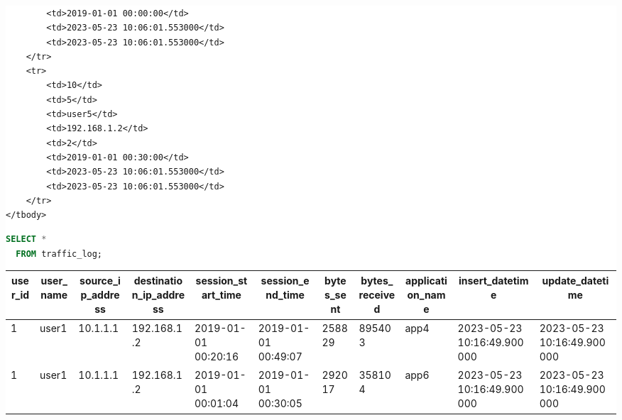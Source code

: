             <td>2019-01-01 00:00:00</td>
            <td>2023-05-23 10:06:01.553000</td>
            <td>2023-05-23 10:06:01.553000</td>
        </tr>
        <tr>
            <td>10</td>
            <td>5</td>
            <td>user5</td>
            <td>192.168.1.2</td>
            <td>2</td>
            <td>2019-01-01 00:30:00</td>
            <td>2023-05-23 10:06:01.553000</td>
            <td>2023-05-23 10:06:01.553000</td>
        </tr>
    </tbody>
</table>


``` sql
SELECT *
  FROM traffic_log;
```

<table>
    <thead>
        <tr>
            <th>user_id</th>
            <th>user_name</th>
            <th>source_ip_address</th>
            <th>destination_ip_address</th>
            <th>session_start_time</th>
            <th>session_end_time</th>
            <th>bytes_sent</th>
            <th>bytes_received</th>
            <th>application_name</th>
            <th>insert_datetime</th>
            <th>update_datetime</th>
        </tr>
    </thead>
    <tbody>
        <tr>
            <td>1</td>
            <td>user1</td>
            <td>10.1.1.1</td>
            <td>192.168.1.2</td>
            <td>2019-01-01 00:20:16</td>
            <td>2019-01-01 00:49:07</td>
            <td>258829</td>
            <td>895403</td>
            <td>app4</td>
            <td>2023-05-23 10:16:49.900000</td>
            <td>2023-05-23 10:16:49.900000</td>
        </tr>
        <tr>
            <td>1</td>
            <td>user1</td>
            <td>10.1.1.1</td>
            <td>192.168.1.2</td>
            <td>2019-01-01 00:01:04</td>
            <td>2019-01-01 00:30:05</td>
            <td>292017</td>
            <td>358104</td>
            <td>app6</td>
            <td>2023-05-23 10:16:49.900000</td>
            <td>2023-05-23 10:16:49.900000</td>